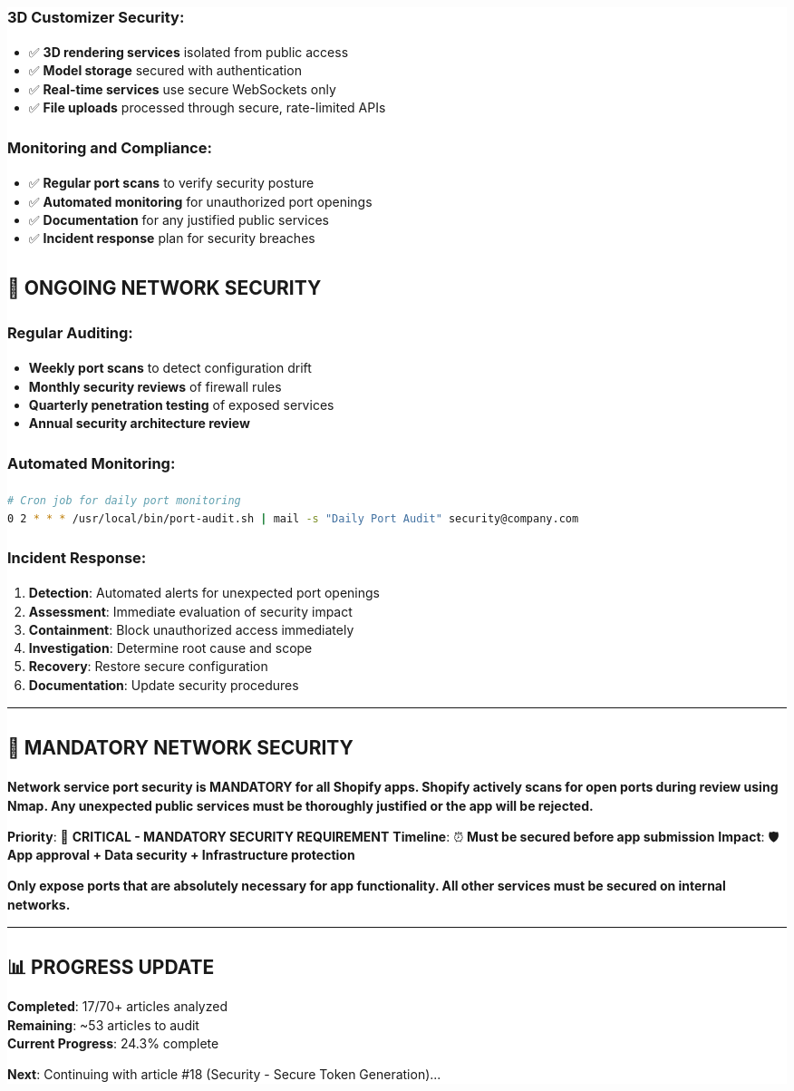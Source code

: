 ### **3D Customizer Security:**
- ✅ **3D rendering services** isolated from public access
- ✅ **Model storage** secured with authentication
- ✅ **Real-time services** use secure WebSockets only
- ✅ **File uploads** processed through secure, rate-limited APIs

### **Monitoring and Compliance:**
- ✅ **Regular port scans** to verify security posture
- ✅ **Automated monitoring** for unauthorized port openings
- ✅ **Documentation** for any justified public services
- ✅ **Incident response** plan for security breaches

## 🔧 **ONGOING NETWORK SECURITY**

### **Regular Auditing:**
- **Weekly port scans** to detect configuration drift
- **Monthly security reviews** of firewall rules
- **Quarterly penetration testing** of exposed services
- **Annual security architecture review**

### **Automated Monitoring:**
```bash
# Cron job for daily port monitoring
0 2 * * * /usr/local/bin/port-audit.sh | mail -s "Daily Port Audit" security@company.com
```

### **Incident Response:**
1. **Detection**: Automated alerts for unexpected port openings
2. **Assessment**: Immediate evaluation of security impact
3. **Containment**: Block unauthorized access immediately
4. **Investigation**: Determine root cause and scope
5. **Recovery**: Restore secure configuration
6. **Documentation**: Update security procedures

---

## 🚨 **MANDATORY NETWORK SECURITY**

**Network service port security is MANDATORY for all Shopify apps. Shopify actively scans for open ports during review using Nmap. Any unexpected public services must be thoroughly justified or the app will be rejected.**

**Priority**: 🔴 **CRITICAL - MANDATORY SECURITY REQUIREMENT**
**Timeline**: ⏰ **Must be secured before app submission**
**Impact**: 🛡️ **App approval + Data security + Infrastructure protection**

**Only expose ports that are absolutely necessary for app functionality. All other services must be secured on internal networks.**

---

## 📊 **PROGRESS UPDATE**

**Completed**: 17/70+ articles analyzed  
**Remaining**: ~53 articles to audit  
**Current Progress**: 24.3% complete

**Next**: Continuing with article #18 (Security - Secure Token Generation)...
